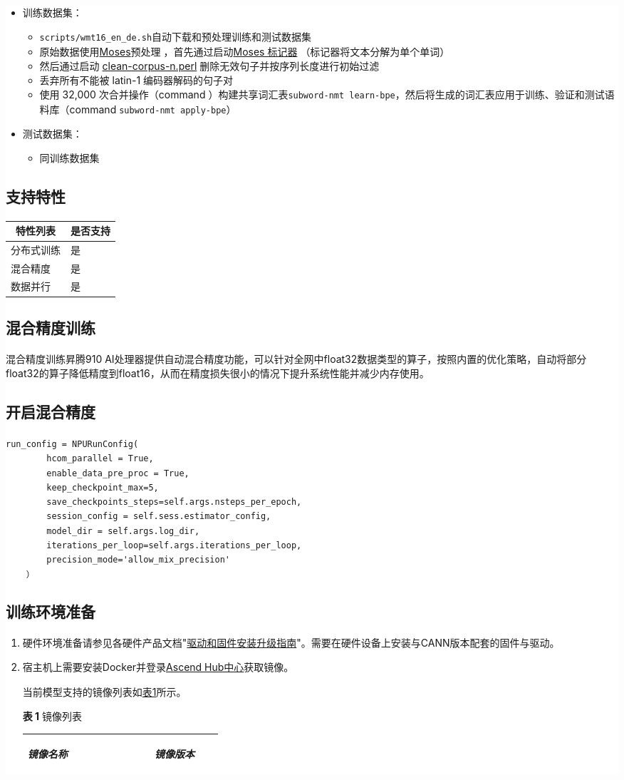 -   训练数据集：
    -   `scripts/wmt16_en_de.sh`自动下载和预处理训练和测试数据集
    -   原始数据使用[Moses](https://github.com/moses-smt/mosesdecoder)预处理 ，首先通过启动[Moses 标记器](https://github.com/moses-smt/mosesdecoder/blob/master/scripts/tokenizer/tokenizer.perl) （标记器将文本分解为单个单词）
    -   然后通过启动 [clean-corpus-n.perl](https://github.com/moses-smt/mosesdecoder/blob/master/scripts/training/clean-corpus-n.perl) 删除无效句子并按序列长度进行初始过滤
    -   丢弃所有不能被 latin-1 编码器解码的句子对
    -   使用 32,000 次合并操作（command ）构建共享词汇表`subword-nmt learn-bpe`，然后将生成的词汇表应用于训练、验证和测试语料库（command `subword-nmt apply-bpe`）
    
-   测试数据集：
    -   同训练数据集

## 支持特性<a name="section1899153513554"></a>

| 特性列表  | 是否支持 |
|-------|------|
| 分布式训练 | 是    |
| 混合精度  | 是    |
| 数据并行  | 是    |


## 混合精度训练<a name="section168064817164"></a>

 混合精度训练昇腾910 AI处理器提供自动混合精度功能，可以针对全网中float32数据类型的算子，按照内置的优化策略，自动将部分float32的算子降低精度到float16，从而在精度损失很小的情况下提升系统性能并减少内存使用。

## 开启混合精度<a name="section20779114113713"></a>

    run_config = NPURunConfig( 
            hcom_parallel = True, 
            enable_data_pre_proc = True, 
            keep_checkpoint_max=5, 
            save_checkpoints_steps=self.args.nsteps_per_epoch, 
            session_config = self.sess.estimator_config, 
            model_dir = self.args.log_dir, 
            iterations_per_loop=self.args.iterations_per_loop, 
            precision_mode='allow_mix_precision' 
        ）

<h2 id="训练环境准备.md">训练环境准备</h2>

1.  硬件环境准备请参见各硬件产品文档"[驱动和固件安装升级指南]( https://support.huawei.com/enterprise/zh/category/ai-computing-platform-pid-1557196528909)"。需要在硬件设备上安装与CANN版本配套的固件与驱动。
2.  宿主机上需要安装Docker并登录[Ascend Hub中心](https://ascendhub.huawei.com/#/detail?name=ascend-tensorflow-arm)获取镜像。

    当前模型支持的镜像列表如[表1](#zh-cn_topic_0000001074498056_table1519011227314)所示。

    **表 1** 镜像列表

    <a name="zh-cn_topic_0000001074498056_table1519011227314"></a>
    <table><thead align="left"><tr id="zh-cn_topic_0000001074498056_row0190152218319"><th class="cellrowborder" valign="top" width="47.32%" id="mcps1.2.4.1.1"><p id="zh-cn_topic_0000001074498056_p1419132211315"><a name="zh-cn_topic_0000001074498056_p1419132211315"></a><a name="zh-cn_topic_0000001074498056_p1419132211315"></a><em id="i1522884921219"><a name="i1522884921219"></a><a name="i1522884921219"></a>镜像名称</em></p>
    </th>
    <th class="cellrowborder" valign="top" width="25.52%" id="mcps1.2.4.1.2"><p id="zh-cn_topic_0000001074498056_p75071327115313"><a name="zh-cn_topic_0000001074498056_p75071327115313"></a><a name="zh-cn_topic_0000001074498056_p75071327115313"></a><em id="i1522994919122"><a name="i1522994919122"></a><a name="i1522994919122"></a>镜像版本</em></p>
    </th>